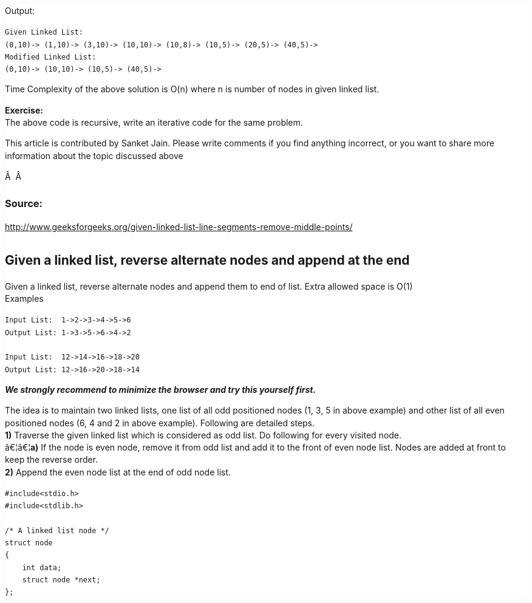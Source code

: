 Output:

    Given Linked List:
    (0,10)-> (1,10)-> (3,10)-> (10,10)-> (10,8)-> (10,5)-> (20,5)-> (40,5)->
    Modified Linked List:
    (0,10)-> (10,10)-> (10,5)-> (40,5)-> 

Time Complexity of the above solution is O(n) where n is number of nodes
in given linked list.

**Exercise:**  
 The above code is recursive, write an iterative code for the same
problem.

This article is contributed by Sanket Jain. Please write comments if you
find anything incorrect, or you want to share more information about the
topic discussed above

Â  Â 

### Source:

<http://www.geeksforgeeks.org/given-linked-list-line-segments-remove-middle-points/>

Given a linked list, reverse alternate nodes and append at the end
------------------------------------------------------------------

Given a linked list, reverse alternate nodes and append them to end of
list. Extra allowed space is O(1) <span id="more-126896"></span>  
 Examples

    Input List:  1->2->3->4->5->6
    Output List: 1->3->5->6->4->2

    Input List:  12->14->16->18->20
    Output List: 12->16->20->18->14

***We strongly recommend to minimize the browser and try this yourself
first.***

The idea is to maintain two linked lists, one list of all odd positioned
nodes (1, 3, 5 in above example) and other list of all even positioned
nodes (6, 4 and 2 in above example). Following are detailed steps.  
 **1)** Traverse the given linked list which is considered as odd list.
Do following for every visited node.  
 â€¦â€¦**a)** If the node is even node, remove it from odd list and add
it to the front of even node list. Nodes are added at front to keep the
reverse order.  
 **2)** Append the even node list at the end of odd node list.

    #include<stdio.h>
    #include<stdlib.h>

    /* A linked list node */
    struct node
    {
        int data;
        struct node *next;
    };
